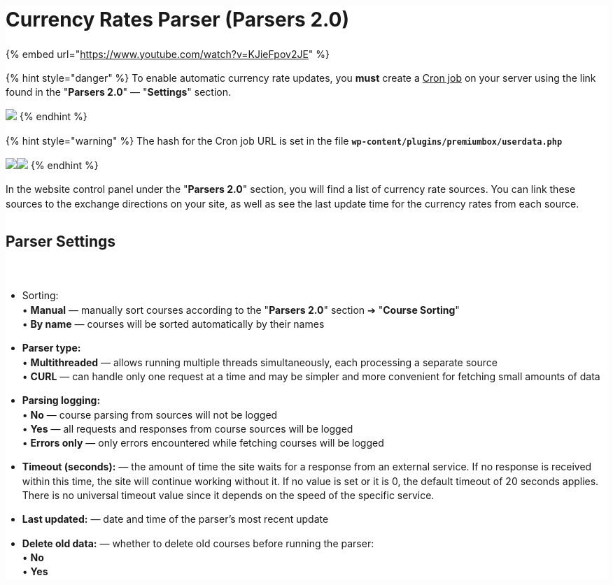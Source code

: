 # Currency Rates Parser (Parsers 2.0)

{% embed url="https://www.youtube.com/watch?v=KJieFpov2JE" %}

{% hint style="danger" %}
To enable automatic currency rate updates, you **must** create a [Cron job](https://premium.gitbook.io/rukovodstvo-polzovatelya/osnovnye-nastroiki/faq/kak-sozdat-zadanie-cron-na-servere) on your server using the link found in the "**Parsers 2.0**" — "**Settings**" section.

![](<../../../.gitbook/assets/image (1481).png>)
{% endhint %}

{% hint style="warning" %}
The hash for the Cron job URL is set in the file **`wp-content/plugins/premiumbox/userdata.php`**

![](<../../../.gitbook/assets/image (1520).png>)![](<../../../.gitbook/assets/image (1522).png>)
{% endhint %}

In the website control panel under the "**Parsers 2.0**" section, you will find a list of currency rate sources. You can link these sources to the exchange directions on your site, as well as see the last update time for the currency rates from each source.

## Parser Settings

<figure><img src="../../../.gitbook/assets/image (86).png" alt="" width="527"><figcaption></figcaption></figure>

* Sorting:  
  • **Manual** — manually sort courses according to the "**Parsers 2.0**" section ➔ "**Course Sorting**"  
  • **By name** — courses will be sorted automatically by their names  

* **Parser type:**  
  • **Multithreaded** — allows running multiple threads simultaneously, each processing a separate source  
  • **CURL** — can handle only one request at a time and may be simpler and more convenient for fetching small amounts of data  

* **Parsing logging:**  
  • **No** — course parsing from sources will not be logged  
  • **Yes** — all requests and responses from course sources will be logged  
  • **Errors only** — only errors encountered while fetching courses will be logged  

* **Timeout (seconds):** — the amount of time the site waits for a response from an external service. If no response is received within this time, the site will continue working without it. If no value is set or it is 0, the default timeout of 20 seconds applies. There is no universal timeout value since it depends on the speed of the specific service.  

* **Last updated:** — date and time of the parser’s most recent update  

* **Delete old data:** — whether to delete old courses before running the parser:  
  • **No**  
  • **Yes**  
